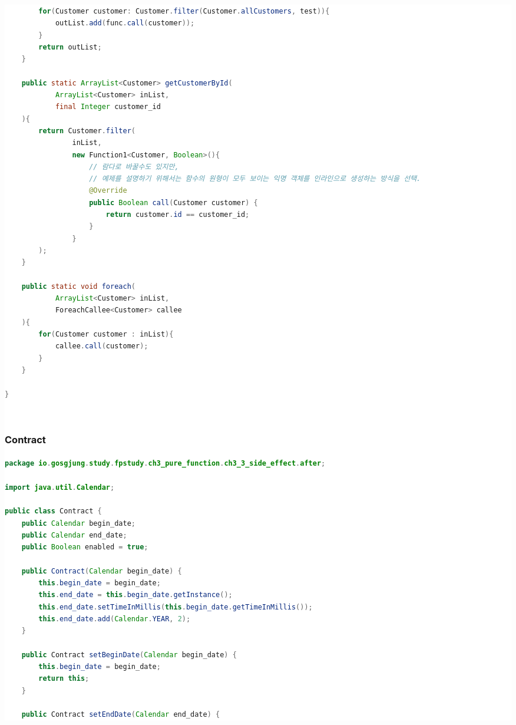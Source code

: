 ```java
        for(Customer customer: Customer.filter(Customer.allCustomers, test)){
            outList.add(func.call(customer));
        }
        return outList;
    }

    public static ArrayList<Customer> getCustomerById(
            ArrayList<Customer> inList,
            final Integer customer_id
    ){
        return Customer.filter(
                inList,
                new Function1<Customer, Boolean>(){
                    // 람다로 바꿀수도 있지만,
                    // 예제를 설명하기 위해서는 함수의 원형이 모두 보이는 익명 객체를 인라인으로 생성하는 방식을 선택.
                    @Override
                    public Boolean call(Customer customer) {
                        return customer.id == customer_id;
                    }
                }
        );
    }

    public static void foreach(
            ArrayList<Customer> inList,
            ForeachCallee<Customer> callee
    ){
        for(Customer customer : inList){
            callee.call(customer);
        }
    }
    
}

```

<br>



### Contract

```java
package io.gosgjung.study.fpstudy.ch3_pure_function.ch3_3_side_effect.after;

import java.util.Calendar;

public class Contract {
    public Calendar begin_date;
    public Calendar end_date;
    public Boolean enabled = true;

    public Contract(Calendar begin_date) {
        this.begin_date = begin_date;
        this.end_date = this.begin_date.getInstance();
        this.end_date.setTimeInMillis(this.begin_date.getTimeInMillis());
        this.end_date.add(Calendar.YEAR, 2);
    }

    public Contract setBeginDate(Calendar begin_date) {
        this.begin_date = begin_date;
        return this;
    }

    public Contract setEndDate(Calendar end_date) {
```